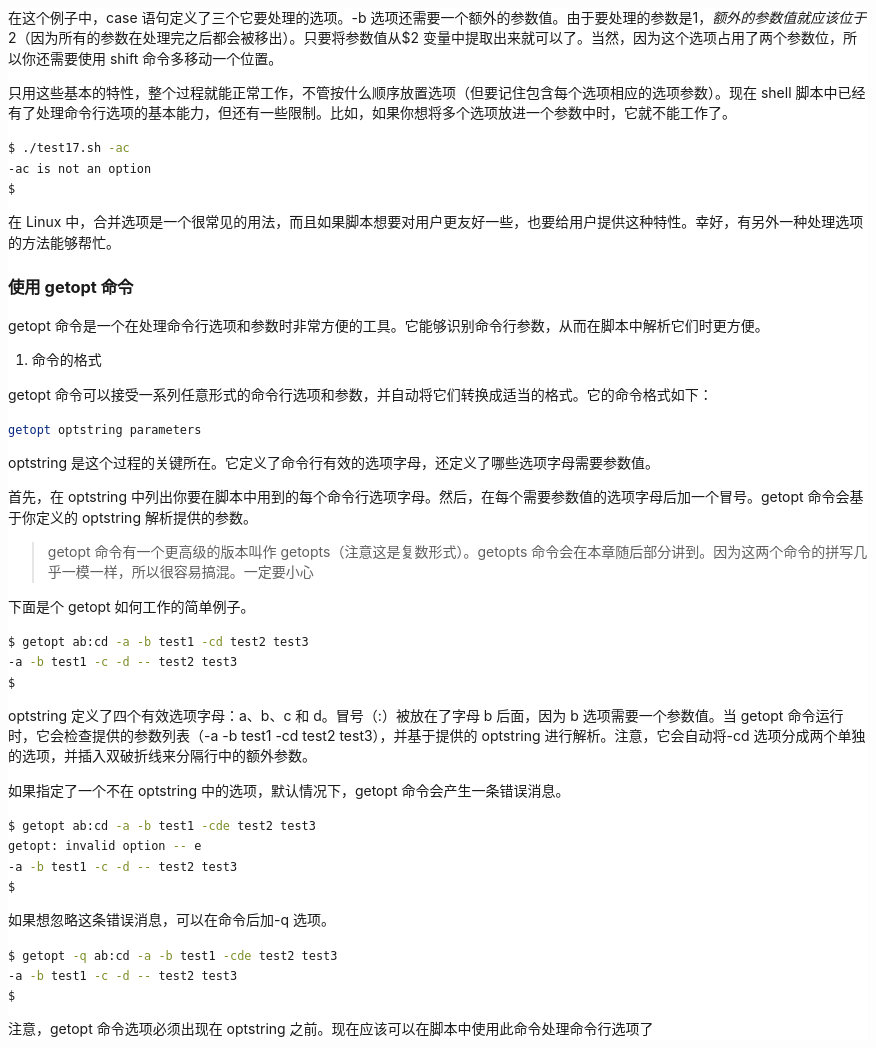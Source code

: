 在这个例子中，case 语句定义了三个它要处理的选项。-b 选项还需要一个额外的参数值。由于要处理的参数是$1，额外的参数值就应该位于$2（因为所有的参数在处理完之后都会被移出）。只要将参数值从$2 变量中提取出来就可以了。当然，因为这个选项占用了两个参数位，所以你还需要使用 shift 命令多移动一个位置。

只用这些基本的特性，整个过程就能正常工作，不管按什么顺序放置选项（但要记住包含每个选项相应的选项参数）。现在 shell 脚本中已经有了处理命令行选项的基本能力，但还有一些限制。比如，如果你想将多个选项放进一个参数中时，它就不能工作了。

```bash
$ ./test17.sh -ac
-ac is not an option
$
```

在 Linux 中，合并选项是一个很常见的用法，而且如果脚本想要对用户更友好一些，也要给用户提供这种特性。幸好，有另外一种处理选项的方法能够帮忙。

### 使用 getopt 命令

getopt 命令是一个在处理命令行选项和参数时非常方便的工具。它能够识别命令行参数，从而在脚本中解析它们时更方便。

1. 命令的格式

getopt 命令可以接受一系列任意形式的命令行选项和参数，并自动将它们转换成适当的格式。它的命令格式如下：

```bash
getopt optstring parameters
```

optstring 是这个过程的关键所在。它定义了命令行有效的选项字母，还定义了哪些选项字母需要参数值。

首先，在 optstring 中列出你要在脚本中用到的每个命令行选项字母。然后，在每个需要参数值的选项字母后加一个冒号。getopt 命令会基于你定义的 optstring 解析提供的参数。

> getopt 命令有一个更高级的版本叫作 getopts（注意这是复数形式）。getopts 命令会在本章随后部分讲到。因为这两个命令的拼写几乎一模一样，所以很容易搞混。一定要小心

下面是个 getopt 如何工作的简单例子。

```bash
$ getopt ab:cd -a -b test1 -cd test2 test3
-a -b test1 -c -d -- test2 test3
$
```

optstring 定义了四个有效选项字母：a、b、c 和 d。冒号（:）被放在了字母 b 后面，因为 b 选项需要一个参数值。当 getopt 命令运行时，它会检查提供的参数列表（-a -b test1 -cd test2 test3），并基于提供的 optstring 进行解析。注意，它会自动将-cd 选项分成两个单独的选项，并插入双破折线来分隔行中的额外参数。

如果指定了一个不在 optstring 中的选项，默认情况下，getopt 命令会产生一条错误消息。

```bash
$ getopt ab:cd -a -b test1 -cde test2 test3
getopt: invalid option -- e
-a -b test1 -c -d -- test2 test3
$
```

如果想忽略这条错误消息，可以在命令后加-q 选项。

```bash
$ getopt -q ab:cd -a -b test1 -cde test2 test3
-a -b test1 -c -d -- test2 test3
$
```

注意，getopt 命令选项必须出现在 optstring 之前。现在应该可以在脚本中使用此命令处理命令行选项了
